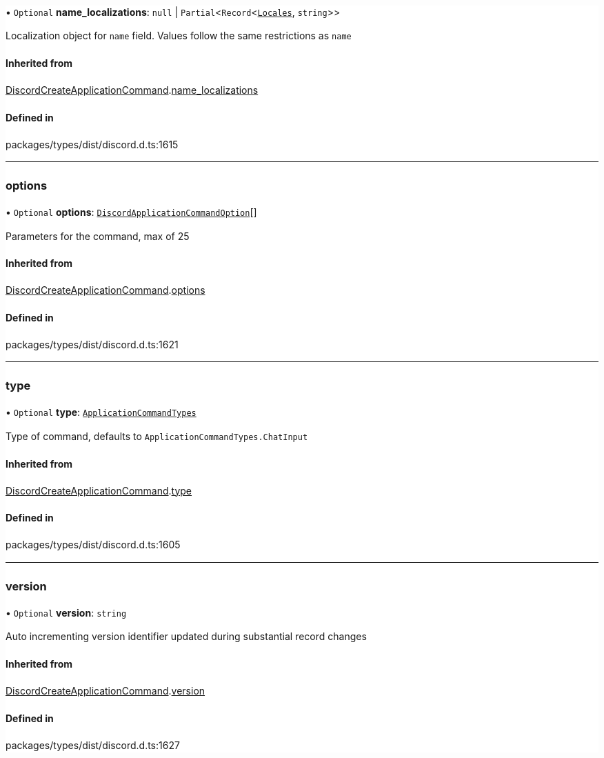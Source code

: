 • `Optional` **name_localizations**: `null` \| `Partial`<`Record`<[`Locales`](../enums/discordeno_rest.Locales.md), `string`\>\>

Localization object for `name` field. Values follow the same restrictions as `name`

#### Inherited from

[DiscordCreateApplicationCommand](discordeno_rest.DiscordCreateApplicationCommand.md).[name_localizations](discordeno_rest.DiscordCreateApplicationCommand.md#name_localizations)

#### Defined in

packages/types/dist/discord.d.ts:1615

---

### options

• `Optional` **options**: [`DiscordApplicationCommandOption`](discordeno_rest.DiscordApplicationCommandOption.md)[]

Parameters for the command, max of 25

#### Inherited from

[DiscordCreateApplicationCommand](discordeno_rest.DiscordCreateApplicationCommand.md).[options](discordeno_rest.DiscordCreateApplicationCommand.md#options)

#### Defined in

packages/types/dist/discord.d.ts:1621

---

### type

• `Optional` **type**: [`ApplicationCommandTypes`](../enums/discordeno_rest.ApplicationCommandTypes.md)

Type of command, defaults to `ApplicationCommandTypes.ChatInput`

#### Inherited from

[DiscordCreateApplicationCommand](discordeno_rest.DiscordCreateApplicationCommand.md).[type](discordeno_rest.DiscordCreateApplicationCommand.md#type)

#### Defined in

packages/types/dist/discord.d.ts:1605

---

### version

• `Optional` **version**: `string`

Auto incrementing version identifier updated during substantial record changes

#### Inherited from

[DiscordCreateApplicationCommand](discordeno_rest.DiscordCreateApplicationCommand.md).[version](discordeno_rest.DiscordCreateApplicationCommand.md#version)

#### Defined in

packages/types/dist/discord.d.ts:1627
